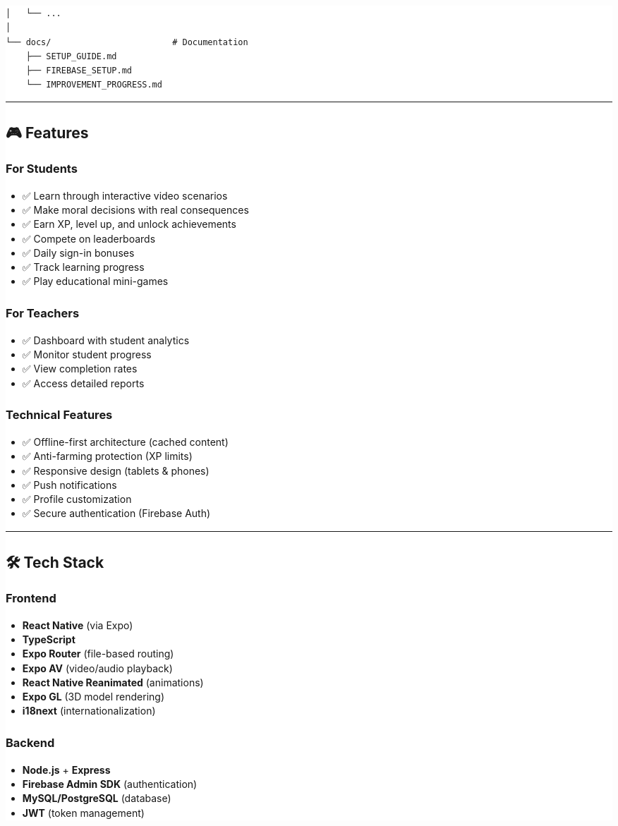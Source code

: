 ```
│   └── ...
│
└── docs/                        # Documentation
    ├── SETUP_GUIDE.md
    ├── FIREBASE_SETUP.md
    └── IMPROVEMENT_PROGRESS.md
```

---

## 🎮 Features

### For Students
- ✅ Learn through interactive video scenarios
- ✅ Make moral decisions with real consequences
- ✅ Earn XP, level up, and unlock achievements
- ✅ Compete on leaderboards
- ✅ Daily sign-in bonuses
- ✅ Track learning progress
- ✅ Play educational mini-games

### For Teachers
- ✅ Dashboard with student analytics
- ✅ Monitor student progress
- ✅ View completion rates
- ✅ Access detailed reports

### Technical Features
- ✅ Offline-first architecture (cached content)
- ✅ Anti-farming protection (XP limits)
- ✅ Responsive design (tablets & phones)
- ✅ Push notifications
- ✅ Profile customization
- ✅ Secure authentication (Firebase Auth)

---

## 🛠️ Tech Stack

### Frontend
- **React Native** (via Expo)
- **TypeScript**
- **Expo Router** (file-based routing)
- **Expo AV** (video/audio playback)
- **React Native Reanimated** (animations)
- **Expo GL** (3D model rendering)
- **i18next** (internationalization)

### Backend
- **Node.js** + **Express**
- **Firebase Admin SDK** (authentication)
- **MySQL/PostgreSQL** (database)
- **JWT** (token management)
